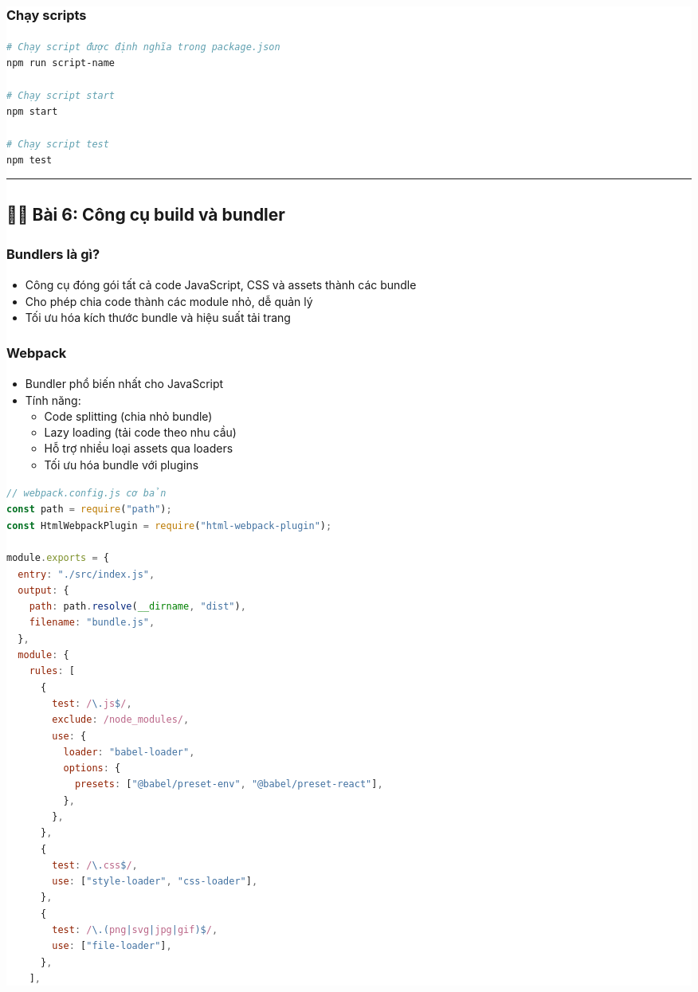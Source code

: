 ### Chạy scripts

```bash
# Chạy script được định nghĩa trong package.json
npm run script-name

# Chạy script start
npm start

# Chạy script test
npm test
```

---

## 🧑‍🏫 Bài 6: Công cụ build và bundler

### Bundlers là gì?

- Công cụ đóng gói tất cả code JavaScript, CSS và assets thành các bundle
- Cho phép chia code thành các module nhỏ, dễ quản lý
- Tối ưu hóa kích thước bundle và hiệu suất tải trang

### Webpack

- Bundler phổ biến nhất cho JavaScript
- Tính năng:
  - Code splitting (chia nhỏ bundle)
  - Lazy loading (tải code theo nhu cầu)
  - Hỗ trợ nhiều loại assets qua loaders
  - Tối ưu hóa bundle với plugins

```js
// webpack.config.js cơ bản
const path = require("path");
const HtmlWebpackPlugin = require("html-webpack-plugin");

module.exports = {
  entry: "./src/index.js",
  output: {
    path: path.resolve(__dirname, "dist"),
    filename: "bundle.js",
  },
  module: {
    rules: [
      {
        test: /\.js$/,
        exclude: /node_modules/,
        use: {
          loader: "babel-loader",
          options: {
            presets: ["@babel/preset-env", "@babel/preset-react"],
          },
        },
      },
      {
        test: /\.css$/,
        use: ["style-loader", "css-loader"],
      },
      {
        test: /\.(png|svg|jpg|gif)$/,
        use: ["file-loader"],
      },
    ],
```